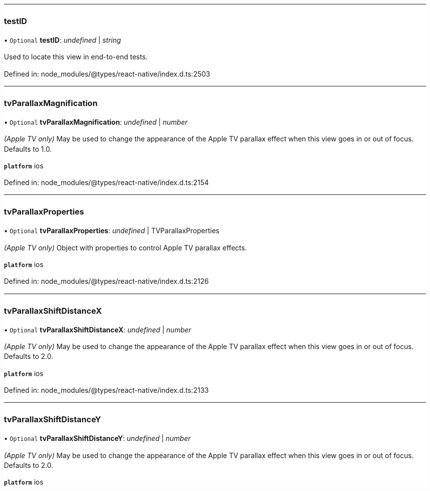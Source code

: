 ___

### testID

• `Optional` **testID**: *undefined* \| *string*

Used to locate this view in end-to-end tests.

Defined in: node_modules/@types/react-native/index.d.ts:2503

___

### tvParallaxMagnification

• `Optional` **tvParallaxMagnification**: *undefined* \| *number*

*(Apple TV only)* May be used to change the appearance of the Apple TV parallax effect when this view goes in or out of focus.  Defaults to 1.0.

**`platform`** ios

Defined in: node_modules/@types/react-native/index.d.ts:2154

___

### tvParallaxProperties

• `Optional` **tvParallaxProperties**: *undefined* \| TVParallaxProperties

*(Apple TV only)* Object with properties to control Apple TV parallax effects.

**`platform`** ios

Defined in: node_modules/@types/react-native/index.d.ts:2126

___

### tvParallaxShiftDistanceX

• `Optional` **tvParallaxShiftDistanceX**: *undefined* \| *number*

*(Apple TV only)* May be used to change the appearance of the Apple TV parallax effect when this view goes in or out of focus.  Defaults to 2.0.

**`platform`** ios

Defined in: node_modules/@types/react-native/index.d.ts:2133

___

### tvParallaxShiftDistanceY

• `Optional` **tvParallaxShiftDistanceY**: *undefined* \| *number*

*(Apple TV only)* May be used to change the appearance of the Apple TV parallax effect when this view goes in or out of focus.  Defaults to 2.0.

**`platform`** ios
